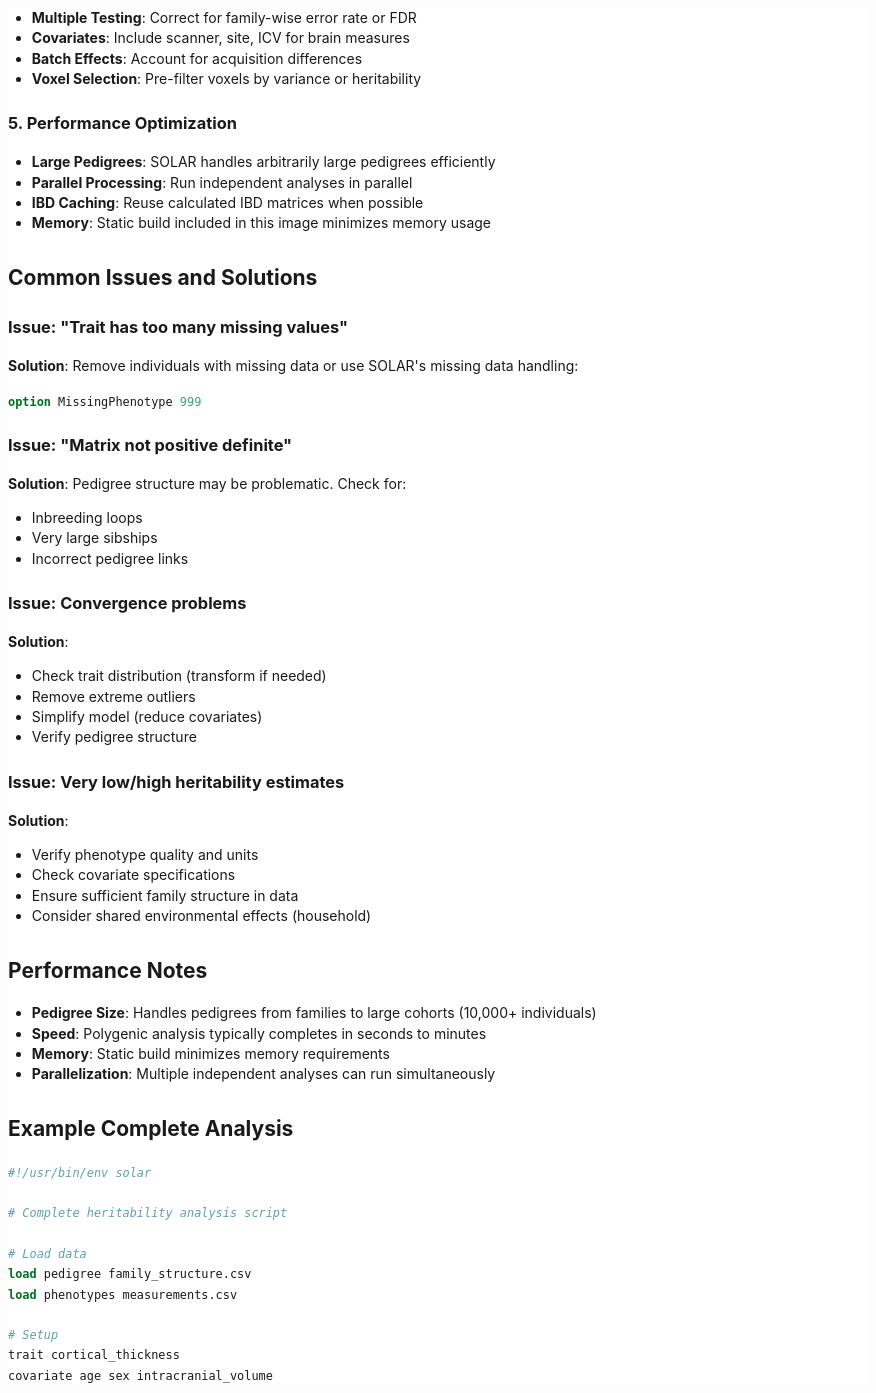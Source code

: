 - **Multiple Testing**: Correct for family-wise error rate or FDR
- **Covariates**: Include scanner, site, ICV for brain measures
- **Batch Effects**: Account for acquisition differences
- **Voxel Selection**: Pre-filter voxels by variance or heritability

### 5. Performance Optimization

- **Large Pedigrees**: SOLAR handles arbitrarily large pedigrees efficiently
- **Parallel Processing**: Run independent analyses in parallel
- **IBD Caching**: Reuse calculated IBD matrices when possible
- **Memory**: Static build included in this image minimizes memory usage

## Common Issues and Solutions

### Issue: "Trait has too many missing values"
**Solution**: Remove individuals with missing data or use SOLAR's missing data handling:
```tcl
option MissingPhenotype 999
```

### Issue: "Matrix not positive definite"
**Solution**: Pedigree structure may be problematic. Check for:
- Inbreeding loops
- Very large sibships
- Incorrect pedigree links

### Issue: Convergence problems
**Solution**:
- Check trait distribution (transform if needed)
- Remove extreme outliers
- Simplify model (reduce covariates)
- Verify pedigree structure

### Issue: Very low/high heritability estimates
**Solution**:
- Verify phenotype quality and units
- Check covariate specifications
- Ensure sufficient family structure in data
- Consider shared environmental effects (household)

## Performance Notes

- **Pedigree Size**: Handles pedigrees from families to large cohorts (10,000+ individuals)
- **Speed**: Polygenic analysis typically completes in seconds to minutes
- **Memory**: Static build minimizes memory requirements
- **Parallelization**: Multiple independent analyses can run simultaneously

## Example Complete Analysis

```tcl
#!/usr/bin/env solar

# Complete heritability analysis script

# Load data
load pedigree family_structure.csv
load phenotypes measurements.csv

# Setup
trait cortical_thickness
covariate age sex intracranial_volume

```